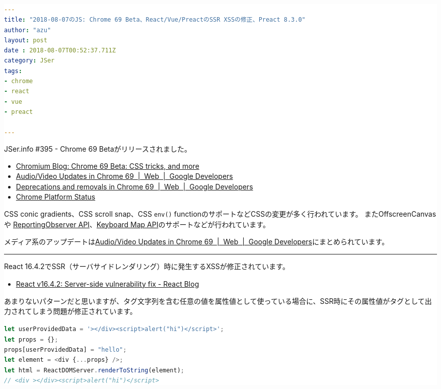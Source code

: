 ```yaml
---
title: "2018-08-07のJS: Chrome 69 Beta、React/Vue/PreactのSSR XSSの修正、Preact 8.3.0"
author: "azu"
layout: post
date : 2018-08-07T00:52:37.711Z
category: JSer
tags:
- chrome
- react
- vue
- preact

---
```


JSer.info #395 - Chrome 69 Betaがリリースされました。

- [Chromium Blog: Chrome 69 Beta: CSS tricks, and more](https://blog.chromium.org/2018/08/chrome-69-beta-av1-video-decoder-css.html)
- [Audio/Video Updates in Chrome 69  |  Web  |  Google Developers](https://developers.google.com/web/updates/2018/08/chrome-69-media-updates "Audio/Video Updates in Chrome 69  |  Web  |  Google Developers")
- [Deprecations and removals in Chrome 69  |  Web  |  Google Developers](https://developers.google.com/web/updates/2018/08/chrome-69-deps-rems "Deprecations and removals in Chrome 69  |  Web  |  Google Developers")
- [Chrome Platform Status](https://www.chromestatus.com/features#browsers.chrome.desktop%3D69 "Chrome Platform Status")

CSS conic gradients、CSS scroll snap、CSS `env()` functionのサポートなどCSSの変更が多く行われています。
またOffscreenCanvasや
[ReportingObserver API](https://developers.google.com/web/updates/2018/07/reportingobserver)、[Keyboard Map API](https://github.com/WICG/keyboard-map)のサポートなどが行われています。

メディア系のアップデートは[Audio/Video Updates in Chrome 69  |  Web  |  Google Developers](https://developers.google.com/web/updates/2018/08/chrome-69-media-updates "Audio/Video Updates in Chrome 69  |  Web  |  Google Developers")にまとめられています。

---

React 16.4.2でSSR（サーバサイドレンダリング）時に発生するXSSが修正されています。

- [React v16.4.2: Server-side vulnerability fix - React Blog](https://reactjs.org/blog/2018/08/01/react-v-16-4-2.html)

あまりないパターンだと思いますが、タグ文字列を含む任意の値を属性値として使っている場合に、SSR時にその属性値がタグとして出力されてしまう問題が修正されています。

```js
let userProvidedData = '></div><script>alert("hi")</script>';
let props = {};
props[userProvidedData] = "hello";
let element = <div {...props} />;
let html = ReactDOMServer.renderToString(element);
// <div ></div><script>alert("hi")</script>
```
